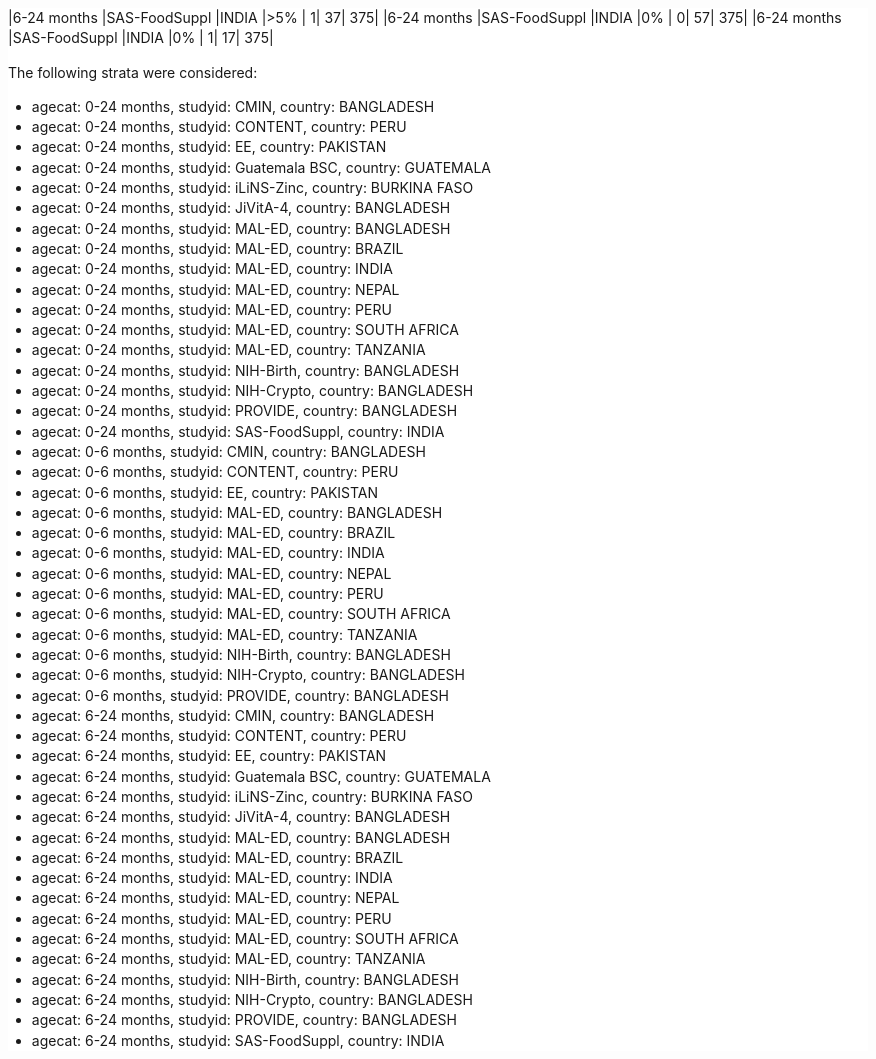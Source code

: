 |6-24 months |SAS-FoodSuppl |INDIA        |>5%       |         1|     37|  375|
|6-24 months |SAS-FoodSuppl |INDIA        |0%        |         0|     57|  375|
|6-24 months |SAS-FoodSuppl |INDIA        |0%        |         1|     17|  375|


The following strata were considered:

* agecat: 0-24 months, studyid: CMIN, country: BANGLADESH
* agecat: 0-24 months, studyid: CONTENT, country: PERU
* agecat: 0-24 months, studyid: EE, country: PAKISTAN
* agecat: 0-24 months, studyid: Guatemala BSC, country: GUATEMALA
* agecat: 0-24 months, studyid: iLiNS-Zinc, country: BURKINA FASO
* agecat: 0-24 months, studyid: JiVitA-4, country: BANGLADESH
* agecat: 0-24 months, studyid: MAL-ED, country: BANGLADESH
* agecat: 0-24 months, studyid: MAL-ED, country: BRAZIL
* agecat: 0-24 months, studyid: MAL-ED, country: INDIA
* agecat: 0-24 months, studyid: MAL-ED, country: NEPAL
* agecat: 0-24 months, studyid: MAL-ED, country: PERU
* agecat: 0-24 months, studyid: MAL-ED, country: SOUTH AFRICA
* agecat: 0-24 months, studyid: MAL-ED, country: TANZANIA
* agecat: 0-24 months, studyid: NIH-Birth, country: BANGLADESH
* agecat: 0-24 months, studyid: NIH-Crypto, country: BANGLADESH
* agecat: 0-24 months, studyid: PROVIDE, country: BANGLADESH
* agecat: 0-24 months, studyid: SAS-FoodSuppl, country: INDIA
* agecat: 0-6 months, studyid: CMIN, country: BANGLADESH
* agecat: 0-6 months, studyid: CONTENT, country: PERU
* agecat: 0-6 months, studyid: EE, country: PAKISTAN
* agecat: 0-6 months, studyid: MAL-ED, country: BANGLADESH
* agecat: 0-6 months, studyid: MAL-ED, country: BRAZIL
* agecat: 0-6 months, studyid: MAL-ED, country: INDIA
* agecat: 0-6 months, studyid: MAL-ED, country: NEPAL
* agecat: 0-6 months, studyid: MAL-ED, country: PERU
* agecat: 0-6 months, studyid: MAL-ED, country: SOUTH AFRICA
* agecat: 0-6 months, studyid: MAL-ED, country: TANZANIA
* agecat: 0-6 months, studyid: NIH-Birth, country: BANGLADESH
* agecat: 0-6 months, studyid: NIH-Crypto, country: BANGLADESH
* agecat: 0-6 months, studyid: PROVIDE, country: BANGLADESH
* agecat: 6-24 months, studyid: CMIN, country: BANGLADESH
* agecat: 6-24 months, studyid: CONTENT, country: PERU
* agecat: 6-24 months, studyid: EE, country: PAKISTAN
* agecat: 6-24 months, studyid: Guatemala BSC, country: GUATEMALA
* agecat: 6-24 months, studyid: iLiNS-Zinc, country: BURKINA FASO
* agecat: 6-24 months, studyid: JiVitA-4, country: BANGLADESH
* agecat: 6-24 months, studyid: MAL-ED, country: BANGLADESH
* agecat: 6-24 months, studyid: MAL-ED, country: BRAZIL
* agecat: 6-24 months, studyid: MAL-ED, country: INDIA
* agecat: 6-24 months, studyid: MAL-ED, country: NEPAL
* agecat: 6-24 months, studyid: MAL-ED, country: PERU
* agecat: 6-24 months, studyid: MAL-ED, country: SOUTH AFRICA
* agecat: 6-24 months, studyid: MAL-ED, country: TANZANIA
* agecat: 6-24 months, studyid: NIH-Birth, country: BANGLADESH
* agecat: 6-24 months, studyid: NIH-Crypto, country: BANGLADESH
* agecat: 6-24 months, studyid: PROVIDE, country: BANGLADESH
* agecat: 6-24 months, studyid: SAS-FoodSuppl, country: INDIA
